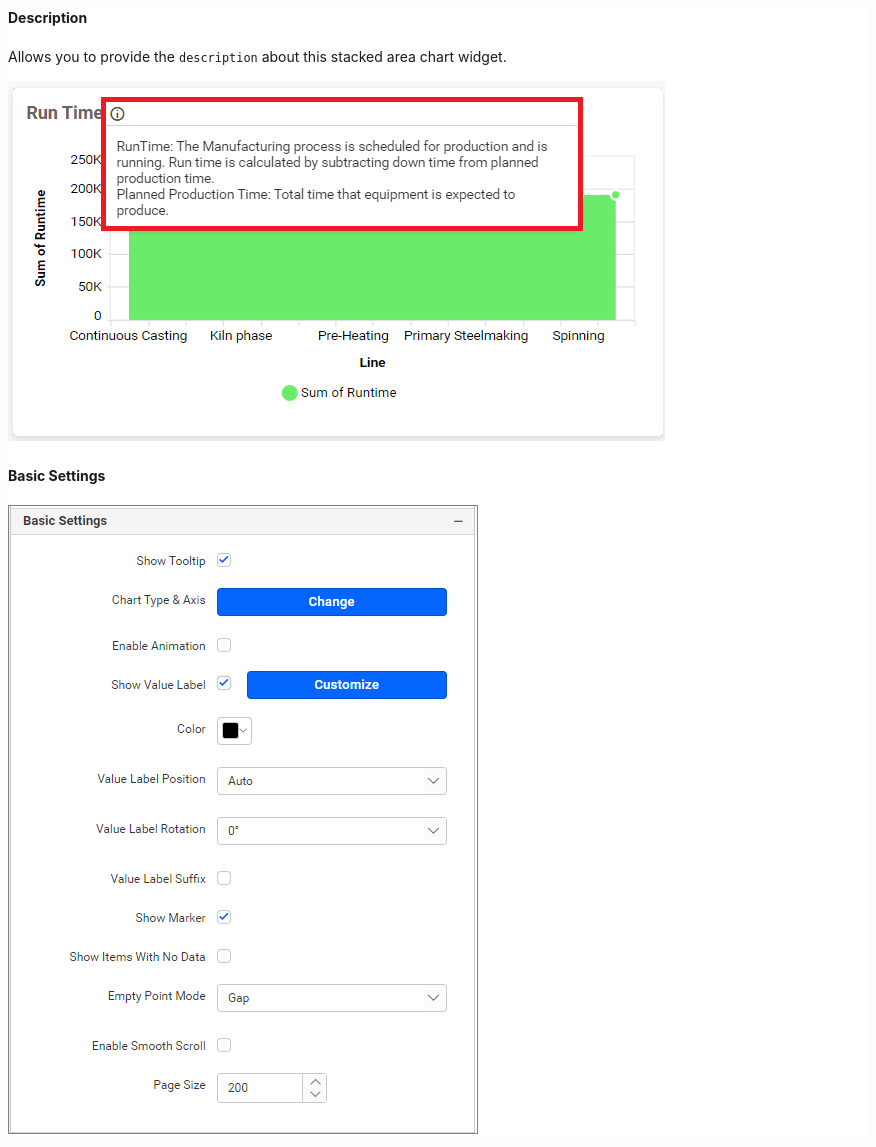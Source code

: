 #### Description

Allows you to provide the `description` about this stacked area chart widget.

![General Settings](/static/assets/embedded/visualizing-data/visualization-widgets/images/stacked-area-chart/Description.png)

#### Basic Settings

![Basic Settings](/static/assets/embedded/visualizing-data/visualization-widgets/images/stacked-area-chart/basic-settings.png)
